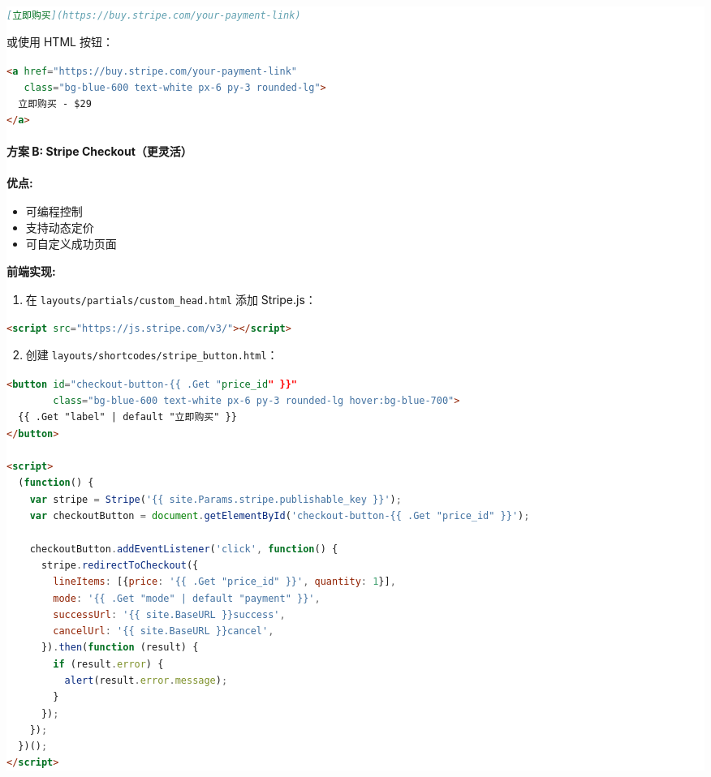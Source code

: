 ```markdown
[立即购买](https://buy.stripe.com/your-payment-link)
```

或使用 HTML 按钮：

```html
<a href="https://buy.stripe.com/your-payment-link"
   class="bg-blue-600 text-white px-6 py-3 rounded-lg">
  立即购买 - $29
</a>
```

#### 方案 B: Stripe Checkout（更灵活）

**优点:**
- 可编程控制
- 支持动态定价
- 可自定义成功页面

**前端实现:**

1. 在 `layouts/partials/custom_head.html` 添加 Stripe.js：

```html
<script src="https://js.stripe.com/v3/"></script>
```

2. 创建 `layouts/shortcodes/stripe_button.html`：

```html
<button id="checkout-button-{{ .Get "price_id" }}"
        class="bg-blue-600 text-white px-6 py-3 rounded-lg hover:bg-blue-700">
  {{ .Get "label" | default "立即购买" }}
</button>

<script>
  (function() {
    var stripe = Stripe('{{ site.Params.stripe.publishable_key }}');
    var checkoutButton = document.getElementById('checkout-button-{{ .Get "price_id" }}');

    checkoutButton.addEventListener('click', function() {
      stripe.redirectToCheckout({
        lineItems: [{price: '{{ .Get "price_id" }}', quantity: 1}],
        mode: '{{ .Get "mode" | default "payment" }}',
        successUrl: '{{ site.BaseURL }}success',
        cancelUrl: '{{ site.BaseURL }}cancel',
      }).then(function (result) {
        if (result.error) {
          alert(result.error.message);
        }
      });
    });
  })();
</script>
```
